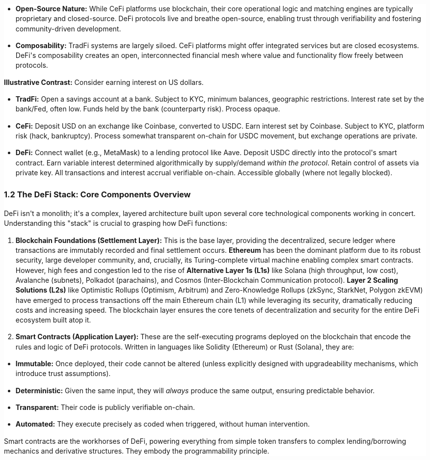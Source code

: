*   **Open-Source Nature:** While CeFi platforms use blockchain, their core operational logic and matching engines are typically proprietary and closed-source. DeFi protocols live and breathe open-source, enabling trust through verifiability and fostering community-driven development.

*   **Composability:** TradFi systems are largely siloed. CeFi platforms might offer integrated services but are closed ecosystems. DeFi's composability creates an open, interconnected financial mesh where value and functionality flow freely between protocols.

**Illustrative Contrast:** Consider earning interest on US dollars.

*   **TradFi:** Open a savings account at a bank. Subject to KYC, minimum balances, geographic restrictions. Interest rate set by the bank/Fed, often low. Funds held by the bank (counterparty risk). Process opaque.

*   **CeFi:** Deposit USD on an exchange like Coinbase, converted to USDC. Earn interest set by Coinbase. Subject to KYC, platform risk (hack, bankruptcy). Process somewhat transparent on-chain for USDC movement, but exchange operations are private.

*   **DeFi:** Connect wallet (e.g., MetaMask) to a lending protocol like Aave. Deposit USDC directly into the protocol's smart contract. Earn variable interest determined algorithmically by supply/demand *within the protocol*. Retain control of assets via private key. All transactions and interest accrual verifiable on-chain. Accessible globally (where not legally blocked).

### 1.2 The DeFi Stack: Core Components Overview

DeFi isn't a monolith; it's a complex, layered architecture built upon several core technological components working in concert. Understanding this "stack" is crucial to grasping how DeFi functions:

1.  **Blockchain Foundations (Settlement Layer):** This is the base layer, providing the decentralized, secure ledger where transactions are immutably recorded and final settlement occurs. **Ethereum** has been the dominant platform due to its robust security, large developer community, and, crucially, its Turing-complete virtual machine enabling complex smart contracts. However, high fees and congestion led to the rise of **Alternative Layer 1s (L1s)** like Solana (high throughput, low cost), Avalanche (subnets), Polkadot (parachains), and Cosmos (Inter-Blockchain Communication protocol). **Layer 2 Scaling Solutions (L2s)** like Optimistic Rollups (Optimism, Arbitrum) and Zero-Knowledge Rollups (zkSync, StarkNet, Polygon zkEVM) have emerged to process transactions off the main Ethereum chain (L1) while leveraging its security, dramatically reducing costs and increasing speed. The blockchain layer ensures the core tenets of decentralization and security for the entire DeFi ecosystem built atop it.

2.  **Smart Contracts (Application Layer):** These are the self-executing programs deployed on the blockchain that encode the rules and logic of DeFi protocols. Written in languages like Solidity (Ethereum) or Rust (Solana), they are:

*   **Immutable:** Once deployed, their code cannot be altered (unless explicitly designed with upgradeability mechanisms, which introduce trust assumptions).

*   **Deterministic:** Given the same input, they will *always* produce the same output, ensuring predictable behavior.

*   **Transparent:** Their code is publicly verifiable on-chain.

*   **Automated:** They execute precisely as coded when triggered, without human intervention.

Smart contracts are the workhorses of DeFi, powering everything from simple token transfers to complex lending/borrowing mechanics and derivative structures. They embody the programmability principle.
